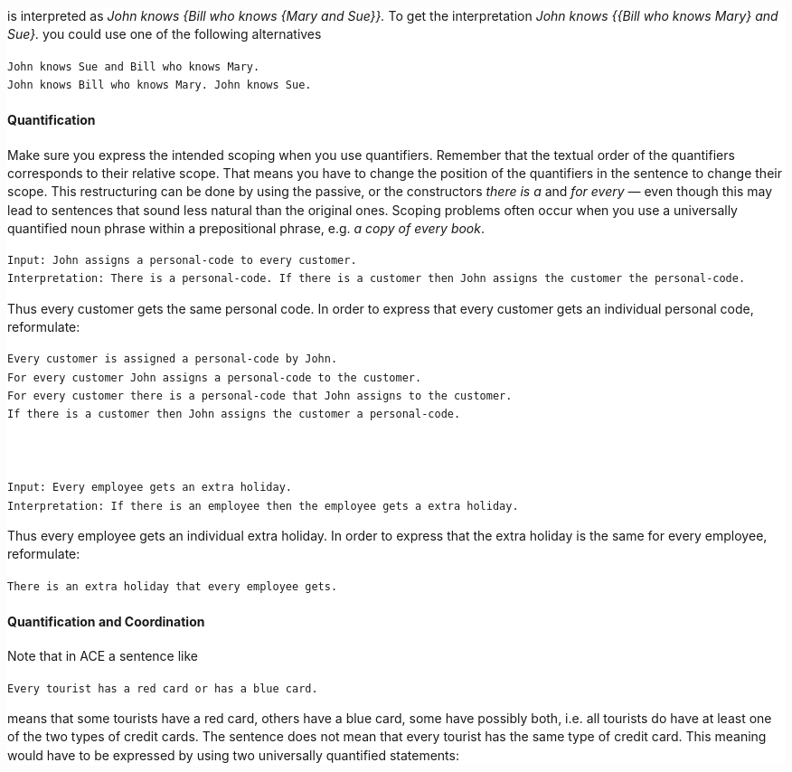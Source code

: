 
is interpreted as _John knows {Bill who knows {Mary and Sue}}._ To get the
interpretation _John knows {{Bill who knows Mary} and Sue}._ you could use one
of the following alternatives

    
    
    John knows Sue and Bill who knows Mary.
    John knows Bill who knows Mary. John knows Sue.
    
    

#### Quantification

Make sure you express the intended scoping when you use quantifiers. Remember
that the textual order of the quantifiers corresponds to their relative scope.
That means you have to change the position of the quantifiers in the sentence
to change their scope. This restructuring can be done by using the passive, or
the constructors _there is a_ and _for every_ — even though this may lead to
sentences that sound less natural than the original ones. Scoping problems
often occur when you use a universally quantified noun phrase within a
prepositional phrase, e.g. _a copy of every book_.

    
    
    Input: John assigns a personal-code to every customer.
    Interpretation: There is a personal-code. If there is a customer then John assigns the customer the personal-code.
    

Thus every customer gets the same personal code. In order to express that
every customer gets an individual personal code, reformulate:

    
    
    Every customer is assigned a personal-code by John.
    For every customer John assigns a personal-code to the customer.
    For every customer there is a personal-code that John assigns to the customer.
    If there is a customer then John assigns the customer a personal-code.
    
    
    
    Input: Every employee gets an extra holiday.
    Interpretation: If there is an employee then the employee gets a extra holiday.
    

Thus every employee gets an individual extra holiday. In order to express that
the extra holiday is the same for every employee, reformulate:

    
    
    There is an extra holiday that every employee gets.
    

#### Quantification and Coordination

Note that in ACE a sentence like

    
    
    Every tourist has a red card or has a blue card.
    

means that some tourists have a red card, others have a blue card, some have
possibly both, i.e. all tourists do have at least one of the two types of
credit cards. The sentence does not mean that every tourist has the same type
of credit card. This meaning would have to be expressed by using two
universally quantified statements:
